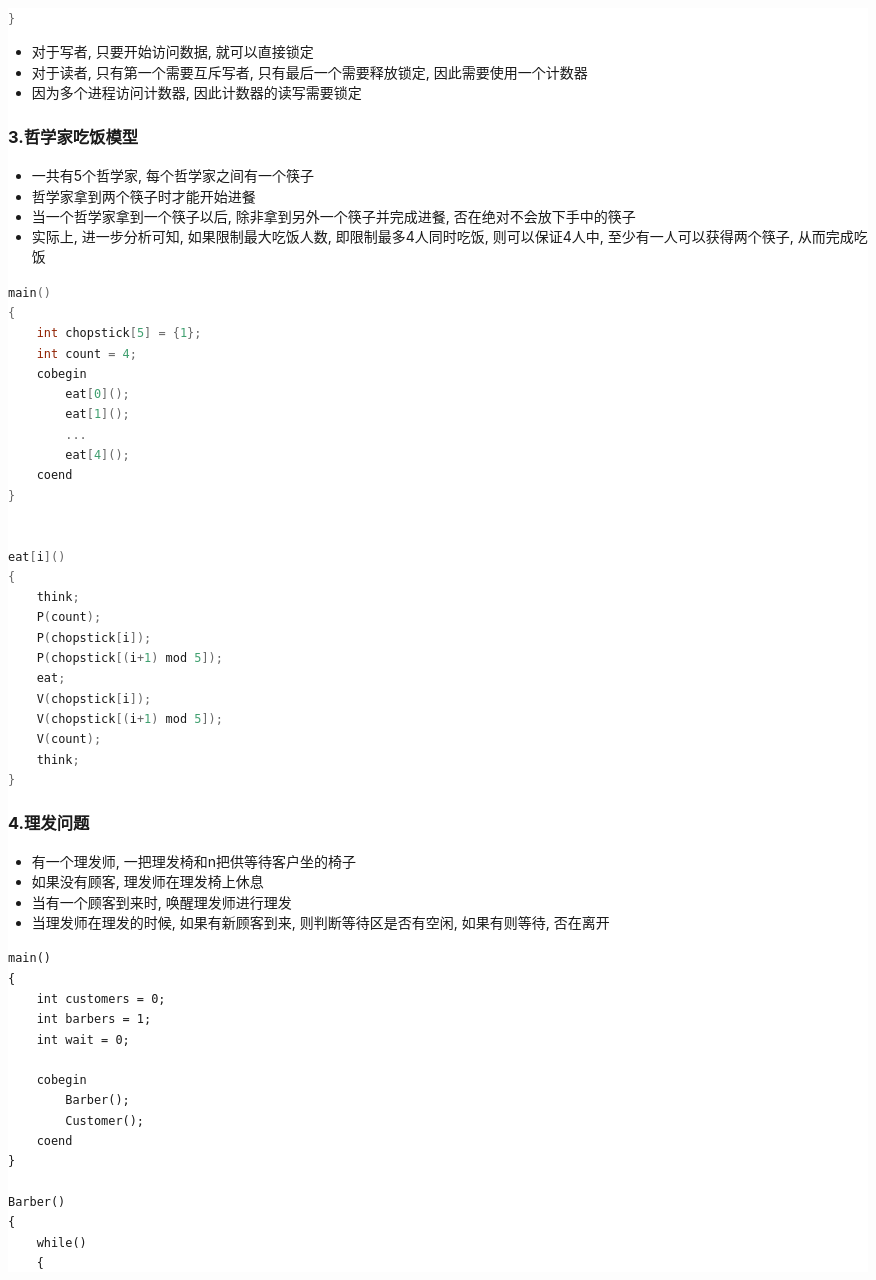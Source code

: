 ``` C
}
```

- 对于写者, 只要开始访问数据, 就可以直接锁定
- 对于读者, 只有第一个需要互斥写者, 只有最后一个需要释放锁定, 因此需要使用一个计数器
- 因为多个进程访问计数器, 因此计数器的读写需要锁定

### 3.哲学家吃饭模型
- 一共有5个哲学家, 每个哲学家之间有一个筷子
- 哲学家拿到两个筷子时才能开始进餐
- 当一个哲学家拿到一个筷子以后, 除非拿到另外一个筷子并完成进餐, 否在绝对不会放下手中的筷子
- 实际上, 进一步分析可知, 如果限制最大吃饭人数, 即限制最多4人同时吃饭, 则可以保证4人中, 至少有一人可以获得两个筷子, 从而完成吃饭

``` C
main()
{
	int chopstick[5] = {1};
	int count = 4;
	cobegin
		eat[0]();
		eat[1]();
		...
		eat[4]();
	coend
}


eat[i]()
{
	think;
	P(count);
	P(chopstick[i]);
	P(chopstick[(i+1) mod 5]);
	eat;
	V(chopstick[i]);
	V(chopstick[(i+1) mod 5]);
	V(count);
	think;
}
```

### 4.理发问题
- 有一个理发师, 一把理发椅和n把供等待客户坐的椅子
- 如果没有顾客, 理发师在理发椅上休息
- 当有一个顾客到来时, 唤醒理发师进行理发
- 当理发师在理发的时候, 如果有新顾客到来, 则判断等待区是否有空闲, 如果有则等待, 否在离开

```
main()
{
	int customers = 0;
	int barbers = 1;
	int wait = 0;

	cobegin
		Barber();
		Customer();
	coend
}

Barber()
{
	while()
	{
```